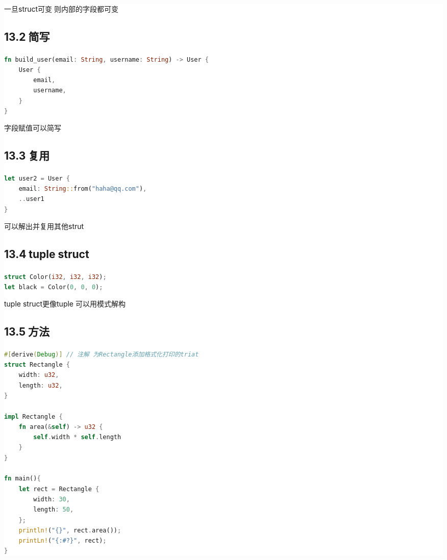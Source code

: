 一旦struct可变 则内部的字段都可变

## 13.2 简写

```rust
fn build_user(email: String, username: String) -> User {
    User {
        email,
        username,
    }
}
```

字段赋值可以简写

## 13.3 复用

```rust
let user2 = User {
    email: String::from("haha@qq.com"),
    ..user1
}
```

可以解出并复用其他strut

## 13.4 tuple struct

```rust
struct Color(i32, i32, i32);
let black = Color(0, 0, 0);
```

tuple struct更像tuple 可以用模式解构

## 13.5 方法

```rust
#[derive(Debug)] // 注解 为Rectangle添加格式化打印的triat
struct Rectangle {
    width: u32,
    length: u32,
}

impl Rectangle {
    fn area(&self) -> u32 {
        self.width * self.length
    }
}

fn main(){
    let rect = Rectangle {
        width: 30,
        length: 50,
    };
    println!("{}", rect.area());
    printLn!("{:#?}", rect);
}


```
